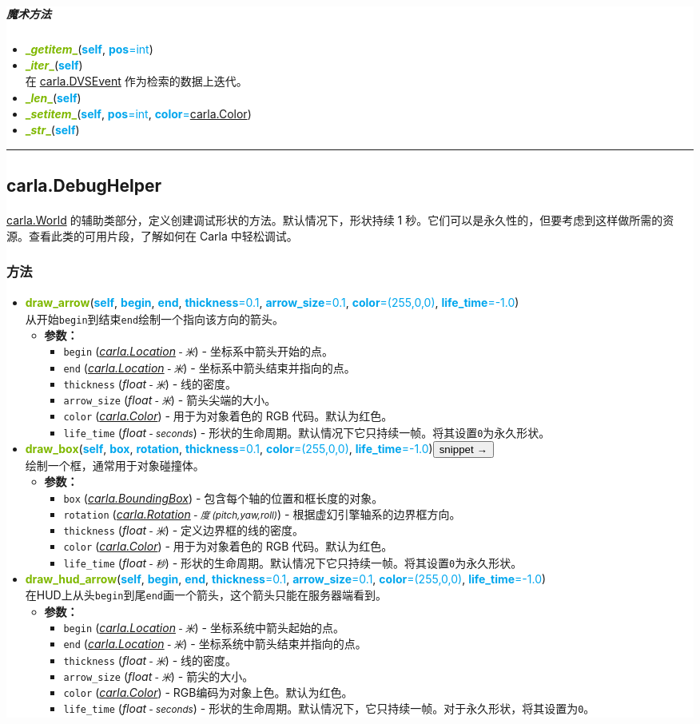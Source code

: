 ##### 魔术方法
- <a name="carla.DVSEventArray.__getitem__"></a>**<font color="#7fb800">\__getitem__</font>**(<font color="#00a6ed">**self**</font>, <font color="#00a6ed">**pos**=int</font>)  
- <a name="carla.DVSEventArray.__iter__"></a>**<font color="#7fb800">\__iter__</font>**(<font color="#00a6ed">**self**</font>)  
在 [carla.DVSEvent](#carla.DVSEvent) 作为检索的数据上迭代。
- <a name="carla.DVSEventArray.__len__"></a>**<font color="#7fb800">\__len__</font>**(<font color="#00a6ed">**self**</font>)  
- <a name="carla.DVSEventArray.__setitem__"></a>**<font color="#7fb800">\__setitem__</font>**(<font color="#00a6ed">**self**</font>, <font color="#00a6ed">**pos**=int</font>, <font color="#00a6ed">**color**=[carla.Color](#carla.Color)</font>)  
- <a name="carla.DVSEventArray.__str__"></a>**<font color="#7fb800">\__str__</font>**(<font color="#00a6ed">**self**</font>)  

---

## carla.DebugHelper<a name="carla.DebugHelper"></a>
[carla.World](#carla.World) 的辅助类部分，定义创建调试形状的方法。默认情况下，形状持续 1 秒。它们可以是永久性的，但要考虑到这样做所需的资源。查看此类的可用片段，了解如何在 Carla 中轻松调试。

### 方法
- <a name="carla.DebugHelper.draw_arrow"></a>**<font color="#7fb800">draw_arrow</font>**(<font color="#00a6ed">**self**</font>, <font color="#00a6ed">**begin**</font>, <font color="#00a6ed">**end**</font>, <font color="#00a6ed">**thickness**=0.1</font>, <font color="#00a6ed">**arrow_size**=0.1</font>, <font color="#00a6ed">**color**=(255,0,0)</font>, <font color="#00a6ed">**life_time**=-1.0</font>)  
从开始`begin`到结束`end`绘制一个指向该方向的箭头。 
    - **参数：**
        - `begin` (_[carla.Location](#carla.Location)<small> - 米</small>_) - 坐标系中箭头开始的点。
        - `end` (_[carla.Location](#carla.Location)<small> - 米</small>_) -  坐标系中箭头结束并指向的点。
        - `thickness` (_float<small> - 米</small>_) - 线的密度。  
        - `arrow_size` (_float<small> - 米</small>_) - 箭头尖端的大小。
        - `color` (_[carla.Color](#carla.Color)_) - 用于为对象着色的 RGB 代码。默认为红色。
        - `life_time` (_float<small> - seconds</small>_) - 形状的生命周期。默认情况下它只持续一帧。将其设置<code>0</code>为永久形状。 
- <a name="carla.DebugHelper.draw_box"></a>**<font color="#7fb800">draw_box</font>**(<font color="#00a6ed">**self**</font>, <font color="#00a6ed">**box**</font>, <font color="#00a6ed">**rotation**</font>, <font color="#00a6ed">**thickness**=0.1</font>, <font color="#00a6ed">**color**=(255,0,0)</font>, <font color="#00a6ed">**life_time**=-1.0</font>)<button class="SnipetButton" id="carla.DebugHelper.draw_box-snipet_button">snippet &rarr;</button>  
绘制一个框，通常用于对象碰撞体。  
    - **参数：**
        - `box` (_[carla.BoundingBox](#carla.BoundingBox)_) - 包含每个轴的位置和框长度的对象。
        - `rotation` (_[carla.Rotation](#carla.Rotation)<small> - 度 (pitch,yaw,roll)</small>_) - 根据虚幻引擎轴系的边界框方向。
        - `thickness` (_float<small> - 米</small>_) - 定义边界框的线的密度。
        - `color` (_[carla.Color](#carla.Color)_) - 用于为对象着色的 RGB 代码。默认为红色。
        - `life_time` (_float<small> - 秒</small>_) - 形状的生命周期。默认情况下它只持续一帧。将其设置<code>0</code>为永久形状。
- <a name="carla.DebugHelper.draw_hud_arrow"></a>**<font color="#7fb800">draw_hud_arrow</font>**(<font color="#00a6ed">**self**</font>, <font color="#00a6ed">**begin**</font>, <font color="#00a6ed">**end**</font>, <font color="#00a6ed">**thickness**=0.1</font>, <font color="#00a6ed">**arrow_size**=0.1</font>, <font color="#00a6ed">**color**=(255,0,0)</font>, <font color="#00a6ed">**life_time**=-1.0</font>)  
在HUD上从头`begin`到尾`end`画一个箭头，这个箭头只能在服务器端看到。
    - **参数：**
        - `begin` (_[carla.Location](#carla.Location)<small> - 米</small>_) - 坐标系统中箭头起始的点。
        - `end` (_[carla.Location](#carla.Location)<small> - 米</small>_) - 坐标系统中箭头结束并指向的点。  
        - `thickness` (_float<small> - 米</small>_) - 线的密度。  
        - `arrow_size` (_float<small> - 米</small>_) - 箭尖的大小。
        - `color` (_[carla.Color](#carla.Color)_) - RGB编码为对象上色。默认为红色。  
        - `life_time` (_float<small> - seconds</small>_) - 形状的生命周期。默认情况下，它只持续一帧。对于永久形状，将其设置为<code>0</code>。  